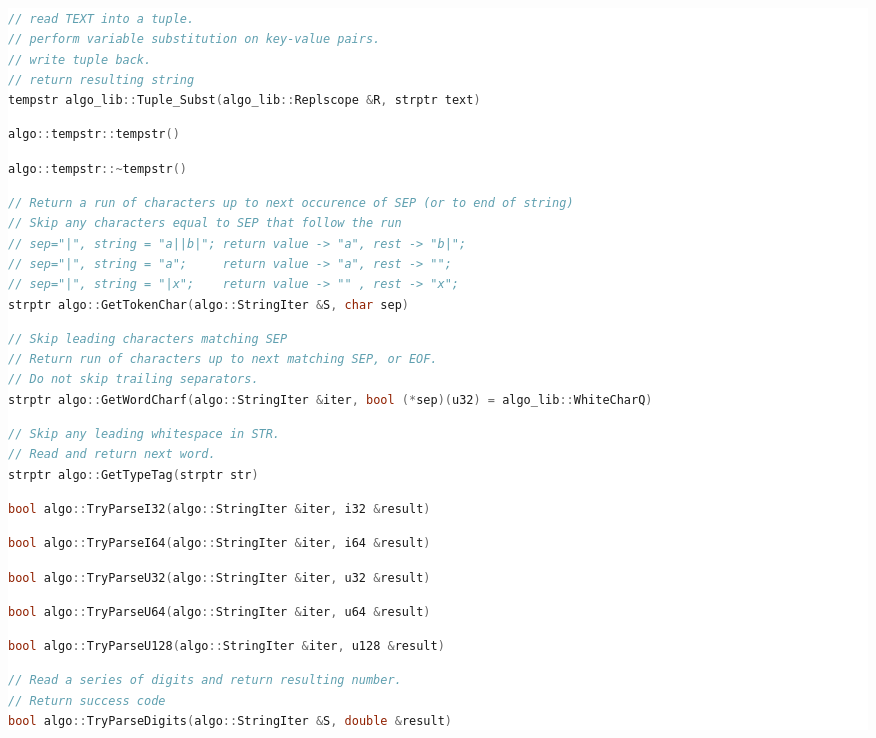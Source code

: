 ```c++
// read TEXT into a tuple.
// perform variable substitution on key-value pairs.
// write tuple back.
// return resulting string
tempstr algo_lib::Tuple_Subst(algo_lib::Replscope &R, strptr text) 
```

```c++
algo::tempstr::tempstr() 
```

```c++
algo::tempstr::~tempstr() 
```

```c++
// Return a run of characters up to next occurence of SEP (or to end of string)
// Skip any characters equal to SEP that follow the run
// sep="|", string = "a||b|"; return value -> "a", rest -> "b|";
// sep="|", string = "a";     return value -> "a", rest -> "";
// sep="|", string = "|x";    return value -> "" , rest -> "x";
strptr algo::GetTokenChar(algo::StringIter &S, char sep) 
```

```c++
// Skip leading characters matching SEP
// Return run of characters up to next matching SEP, or EOF.
// Do not skip trailing separators.
strptr algo::GetWordCharf(algo::StringIter &iter, bool (*sep)(u32) = algo_lib::WhiteCharQ) 
```

```c++
// Skip any leading whitespace in STR.
// Read and return next word.
strptr algo::GetTypeTag(strptr str) 
```

```c++
bool algo::TryParseI32(algo::StringIter &iter, i32 &result) 
```

```c++
bool algo::TryParseI64(algo::StringIter &iter, i64 &result) 
```

```c++
bool algo::TryParseU32(algo::StringIter &iter, u32 &result) 
```

```c++
bool algo::TryParseU64(algo::StringIter &iter, u64 &result) 
```

```c++
bool algo::TryParseU128(algo::StringIter &iter, u128 &result) 
```

```c++
// Read a series of digits and return resulting number.
// Return success code
bool algo::TryParseDigits(algo::StringIter &S, double &result) 
```
